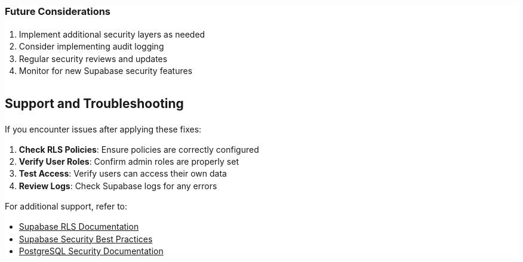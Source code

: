 ### Future Considerations
1. Implement additional security layers as needed
2. Consider implementing audit logging
3. Regular security reviews and updates
4. Monitor for new Supabase security features

## Support and Troubleshooting

If you encounter issues after applying these fixes:

1. **Check RLS Policies**: Ensure policies are correctly configured
2. **Verify User Roles**: Confirm admin roles are properly set
3. **Test Access**: Verify users can access their own data
4. **Review Logs**: Check Supabase logs for any errors

For additional support, refer to:
- [Supabase RLS Documentation](https://supabase.com/docs/guides/database/postgres/row-level-security)
- [Supabase Security Best Practices](https://supabase.com/docs/guides/database/security)
- [PostgreSQL Security Documentation](https://www.postgresql.org/docs/current/ddl-rowsecurity.html)
